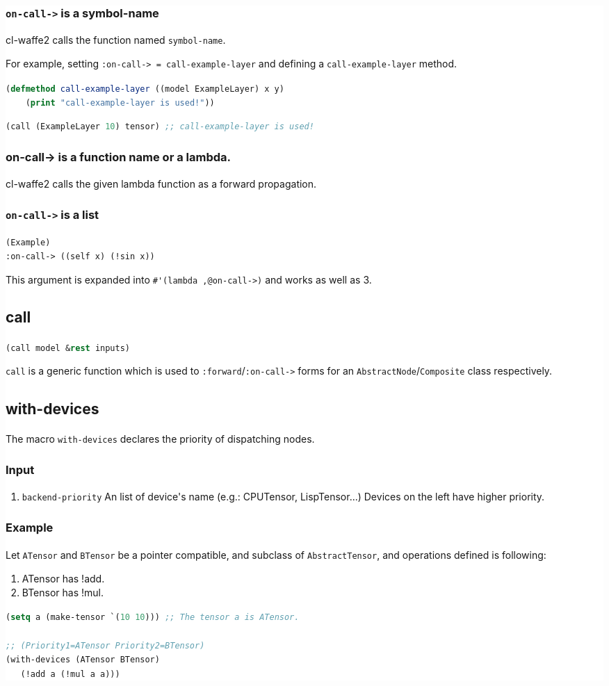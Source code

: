 ### `on-call->` is a symbol-name

cl-waffe2 calls the function named `symbol-name`.

For example, setting `:on-call-> = call-example-layer` and defining a `call-example-layer` method.

```lisp
(defmethod call-example-layer ((model ExampleLayer) x y)
    (print "call-example-layer is used!"))
```

```lisp
(call (ExampleLayer 10) tensor) ;; call-example-layer is used!
```

### on-call-> is a function name or a lambda.

cl-waffe2 calls the given lambda function as a forward propagation.

### `on-call->` is a list


```lisp
(Example)
:on-call-> ((self x) (!sin x))
```

This argument is expanded into `#'(lambda ,@on-call->)` and works as well as 3.

## call


```lisp
(call model &rest inputs)
```

`call` is a generic function which is used to `:forward`/`:on-call->` forms for an `AbstractNode`/`Composite` class respectively.
## with-devices
The macro `with-devices` declares the priority of dispatching nodes.

### Input

1. `backend-priority` An list of device's name (e.g.: CPUTensor, LispTensor...) Devices on the left have higher priority.

### Example

Let `ATensor` and `BTensor` be a pointer compatible, and subclass of `AbstractTensor`, and operations defined is following:

1. ATensor has !add.
2. BTensor has !mul.

```lisp
(setq a (make-tensor `(10 10))) ;; The tensor a is ATensor.

;; (Priority1=ATensor Priority2=BTensor)
(with-devices (ATensor BTensor)
   (!add a (!mul a a)))
```
